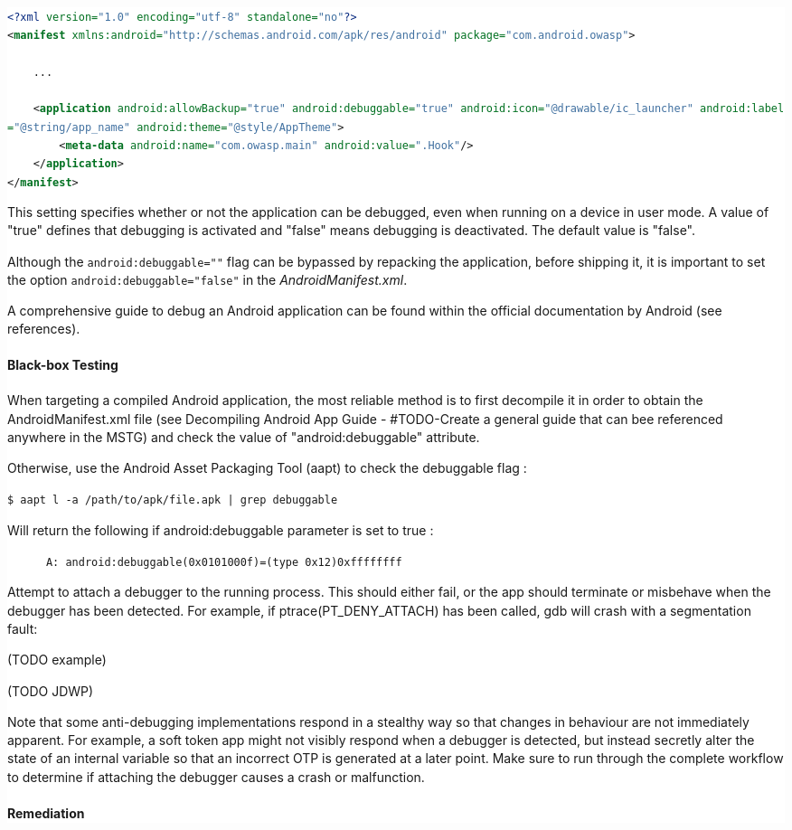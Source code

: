 ```xml
<?xml version="1.0" encoding="utf-8" standalone="no"?>
<manifest xmlns:android="http://schemas.android.com/apk/res/android" package="com.android.owasp">

    ...

    <application android:allowBackup="true" android:debuggable="true" android:icon="@drawable/ic_launcher" android:label="@string/app_name" android:theme="@style/AppTheme">
        <meta-data android:name="com.owasp.main" android:value=".Hook"/>
    </application>
</manifest>
```

This setting specifies whether or not the application can be debugged, even when running on a device in user mode. A value of "true" defines that debugging is activated and "false" means debugging is deactivated. The default value is "false".

Although the `android:debuggable=""` flag can be bypassed by repacking the application, before shipping it, it is important to set the option `android:debuggable="false"` in the _AndroidManifest.xml_.

A comprehensive guide to debug an Android application can be found within the official documentation by Android (see references).

#### Black-box Testing

When targeting a compiled Android application, the most reliable method is to first decompile it in order to obtain the AndroidManifest.xml file (see Decompiling Android App Guide - #TODO-Create a general guide that can bee referenced anywhere in the MSTG) and check the value of "android:debuggable" attribute.

Otherwise, use the Android Asset Packaging Tool (aapt) to check the debuggable flag :

```
$ aapt l -a /path/to/apk/file.apk | grep debuggable
```

Will return the following if android:debuggable parameter is set to true :

```
      A: android:debuggable(0x0101000f)=(type 0x12)0xffffffff
```


Attempt to attach a debugger to the running process. This  should either fail, or the app should terminate or misbehave when the debugger has been detected. For example, if ptrace(PT_DENY_ATTACH) has been called, gdb will crash with a segmentation fault:

(TODO example)

(TODO JDWP)

Note that some anti-debugging implementations respond in a stealthy way so that changes in behaviour are not immediately apparent. For example, a soft token app might not visibly respond when a debugger is detected, but instead secretly alter the state of an internal variable so that an incorrect OTP is generated at a later point. Make sure to run through the complete workflow to determine if attaching the debugger causes a crash or malfunction.

#### Remediation

